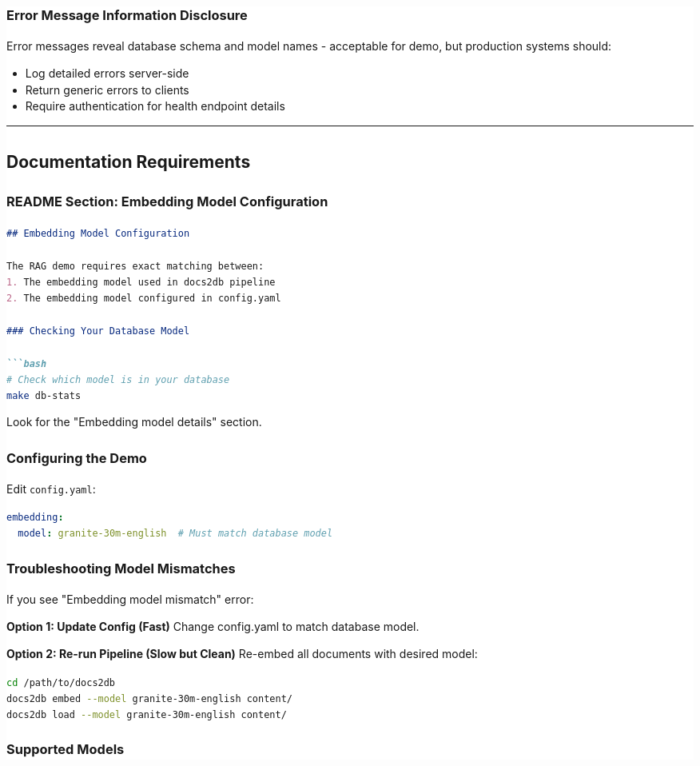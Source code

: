 ### Error Message Information Disclosure
Error messages reveal database schema and model names - acceptable for demo, but production systems should:
- Log detailed errors server-side
- Return generic errors to clients
- Require authentication for health endpoint details

---

## Documentation Requirements

### README Section: Embedding Model Configuration
```markdown
## Embedding Model Configuration

The RAG demo requires exact matching between:
1. The embedding model used in docs2db pipeline
2. The embedding model configured in config.yaml

### Checking Your Database Model

```bash
# Check which model is in your database
make db-stats
```

Look for the "Embedding model details" section.

### Configuring the Demo

Edit `config.yaml`:
```yaml
embedding:
  model: granite-30m-english  # Must match database model
```

### Troubleshooting Model Mismatches

If you see "Embedding model mismatch" error:

**Option 1: Update Config (Fast)**
Change config.yaml to match database model.

**Option 2: Re-run Pipeline (Slow but Clean)**
Re-embed all documents with desired model:
```bash
cd /path/to/docs2db
docs2db embed --model granite-30m-english content/
docs2db load --model granite-30m-english content/
```

### Supported Models
